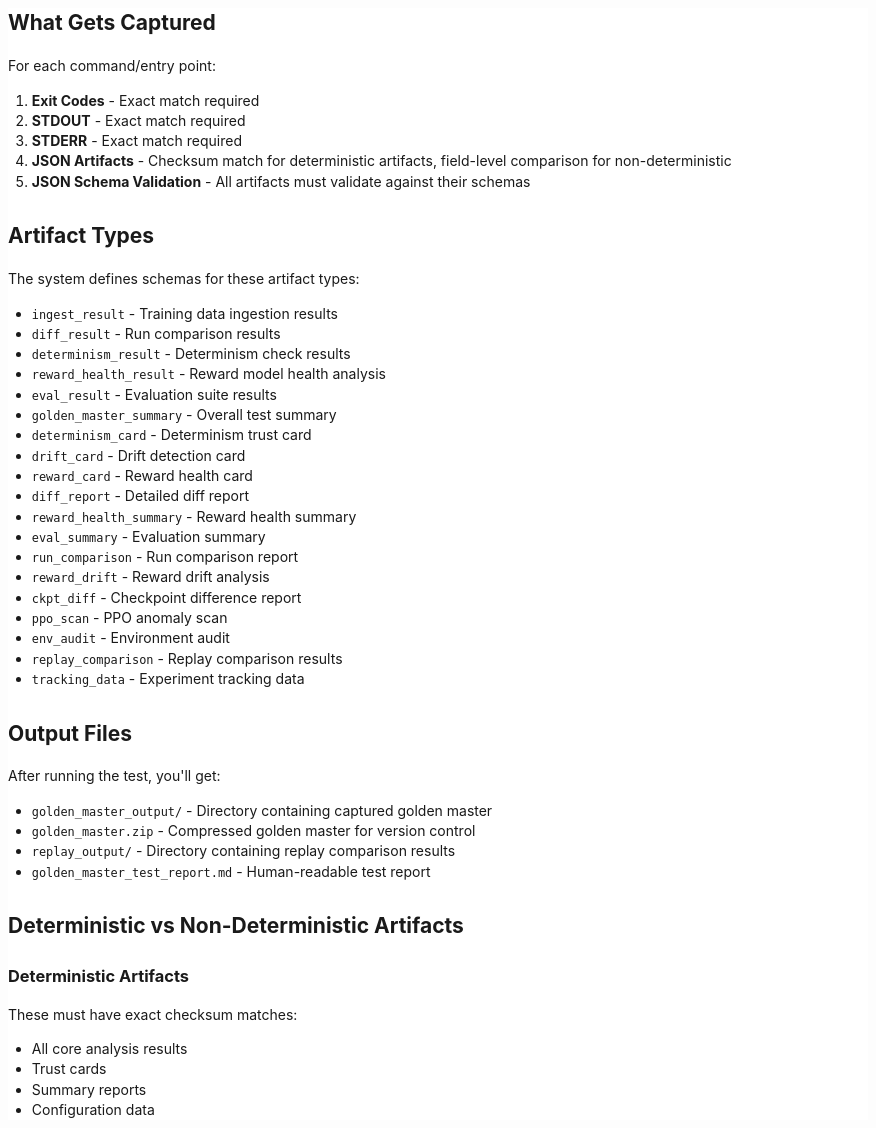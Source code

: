 ## What Gets Captured

For each command/entry point:

1. **Exit Codes** - Exact match required
2. **STDOUT** - Exact match required
3. **STDERR** - Exact match required
4. **JSON Artifacts** - Checksum match for deterministic artifacts, field-level comparison for non-deterministic
5. **JSON Schema Validation** - All artifacts must validate against their schemas

## Artifact Types

The system defines schemas for these artifact types:

- `ingest_result` - Training data ingestion results
- `diff_result` - Run comparison results
- `determinism_result` - Determinism check results
- `reward_health_result` - Reward model health analysis
- `eval_result` - Evaluation suite results
- `golden_master_summary` - Overall test summary
- `determinism_card` - Determinism trust card
- `drift_card` - Drift detection card
- `reward_card` - Reward health card
- `diff_report` - Detailed diff report
- `reward_health_summary` - Reward health summary
- `eval_summary` - Evaluation summary
- `run_comparison` - Run comparison report
- `reward_drift` - Reward drift analysis
- `ckpt_diff` - Checkpoint difference report
- `ppo_scan` - PPO anomaly scan
- `env_audit` - Environment audit
- `replay_comparison` - Replay comparison results
- `tracking_data` - Experiment tracking data

## Output Files

After running the test, you'll get:

- `golden_master_output/` - Directory containing captured golden master
- `golden_master.zip` - Compressed golden master for version control
- `replay_output/` - Directory containing replay comparison results
- `golden_master_test_report.md` - Human-readable test report

## Deterministic vs Non-Deterministic Artifacts

### Deterministic Artifacts
These must have exact checksum matches:
- All core analysis results
- Trust cards
- Summary reports
- Configuration data
